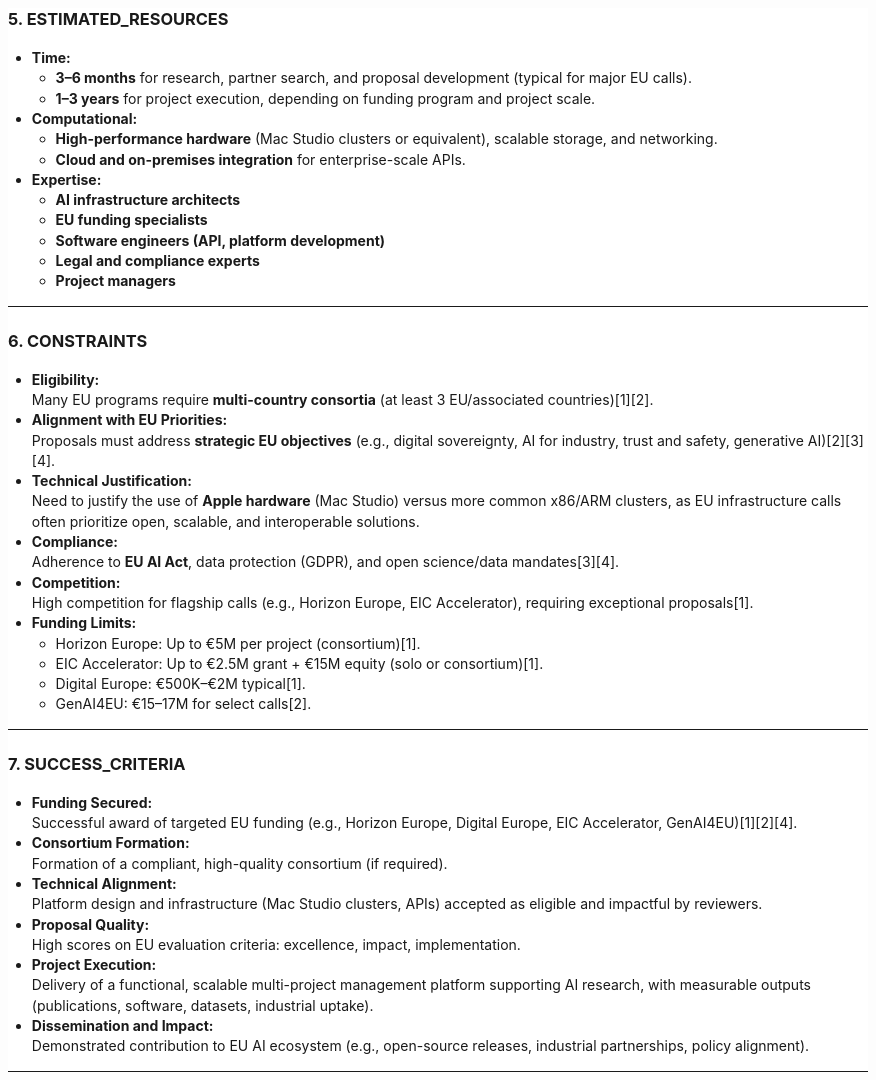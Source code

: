 
### 5. ESTIMATED_RESOURCES

- **Time:**  
  - **3–6 months** for research, partner search, and proposal development (typical for major EU calls).
  - **1–3 years** for project execution, depending on funding program and project scale.
- **Computational:**  
  - **High-performance hardware** (Mac Studio clusters or equivalent), scalable storage, and networking.
  - **Cloud and on-premises integration** for enterprise-scale APIs.
- **Expertise:**  
  - **AI infrastructure architects**
  - **EU funding specialists**
  - **Software engineers (API, platform development)**
  - **Legal and compliance experts**
  - **Project managers**

---

### 6. CONSTRAINTS

- **Eligibility:**  
  Many EU programs require **multi-country consortia** (at least 3 EU/associated countries)[1][2].
- **Alignment with EU Priorities:**  
  Proposals must address **strategic EU objectives** (e.g., digital sovereignty, AI for industry, trust and safety, generative AI)[2][3][4].
- **Technical Justification:**  
  Need to justify the use of **Apple hardware** (Mac Studio) versus more common x86/ARM clusters, as EU infrastructure calls often prioritize open, scalable, and interoperable solutions.
- **Compliance:**  
  Adherence to **EU AI Act**, data protection (GDPR), and open science/data mandates[3][4].
- **Competition:**  
  High competition for flagship calls (e.g., Horizon Europe, EIC Accelerator), requiring exceptional proposals[1].
- **Funding Limits:**  
  - Horizon Europe: Up to €5M per project (consortium)[1].
  - EIC Accelerator: Up to €2.5M grant + €15M equity (solo or consortium)[1].
  - Digital Europe: €500K–€2M typical[1].
  - GenAI4EU: €15–17M for select calls[2].

---

### 7. SUCCESS_CRITERIA

- **Funding Secured:**  
  Successful award of targeted EU funding (e.g., Horizon Europe, Digital Europe, EIC Accelerator, GenAI4EU)[1][2][4].
- **Consortium Formation:**  
  Formation of a compliant, high-quality consortium (if required).
- **Technical Alignment:**  
  Platform design and infrastructure (Mac Studio clusters, APIs) accepted as eligible and impactful by reviewers.
- **Proposal Quality:**  
  High scores on EU evaluation criteria: excellence, impact, implementation.
- **Project Execution:**  
  Delivery of a functional, scalable multi-project management platform supporting AI research, with measurable outputs (publications, software, datasets, industrial uptake).
- **Dissemination and Impact:**  
  Demonstrated contribution to EU AI ecosystem (e.g., open-source releases, industrial partnerships, policy alignment).

---